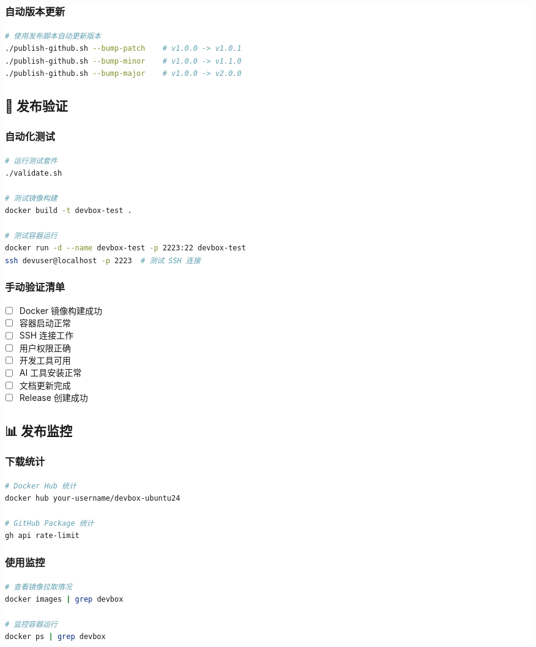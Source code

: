 ### 自动版本更新
```bash
# 使用发布脚本自动更新版本
./publish-github.sh --bump-patch    # v1.0.0 -> v1.0.1
./publish-github.sh --bump-minor    # v1.0.0 -> v1.1.0
./publish-github.sh --bump-major    # v1.0.0 -> v2.0.0
```

## 🧪 发布验证

### 自动化测试
```bash
# 运行测试套件
./validate.sh

# 测试镜像构建
docker build -t devbox-test .

# 测试容器运行
docker run -d --name devbox-test -p 2223:22 devbox-test
ssh devuser@localhost -p 2223  # 测试 SSH 连接
```

### 手动验证清单
- [ ] Docker 镜像构建成功
- [ ] 容器启动正常
- [ ] SSH 连接工作
- [ ] 用户权限正确
- [ ] 开发工具可用
- [ ] AI 工具安装正常
- [ ] 文档更新完成
- [ ] Release 创建成功

## 📊 发布监控

### 下载统计
```bash
# Docker Hub 统计
docker hub your-username/devbox-ubuntu24

# GitHub Package 统计
gh api rate-limit
```

### 使用监控
```bash
# 查看镜像拉取情况
docker images | grep devbox

# 监控容器运行
docker ps | grep devbox
```
